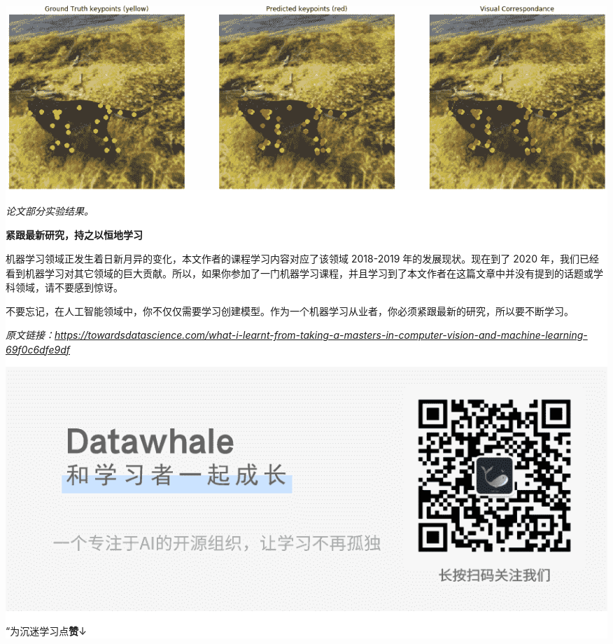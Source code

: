 ![](../img/9b8ba84e45e9ca312acad86d4f1eac96.png)

*论文部分实验结果。*

**紧跟最新研究，持之以恒地学习**

机器学习领域正发生着日新月异的变化，本文作者的课程学习内容对应了该领域 2018-2019 年的发展现状。现在到了 2020 年，我们已经看到机器学习对其它领域的巨大贡献。所以，如果你参加了一门机器学习课程，并且学习到了本文作者在这篇文章中并没有提到的话题或学科领域，请不要感到惊讶。

不要忘记，在人工智能领域中，你不仅仅需要学习创建模型。作为一个机器学习从业者，你必须紧跟最新的研究，所以要不断学习。

*原文链接：https://towardsdatascience.com/what-i-learnt-from-taking-a-masters-in-computer-vision-and-machine-learning-69f0c6dfe9df*

![](../img/ac1260bd6d55ebcd4401293b8b1ef5ff.png)

“为沉迷学习点**赞**↓